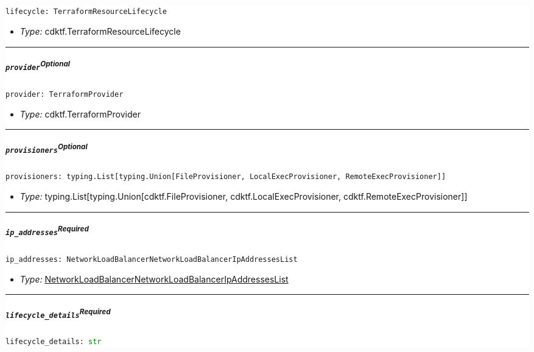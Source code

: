 ```python
lifecycle: TerraformResourceLifecycle
```

- *Type:* cdktf.TerraformResourceLifecycle

---

##### `provider`<sup>Optional</sup> <a name="provider" id="rhizo-co-terraform-provider-oci.networkLoadBalancerNetworkLoadBalancer.NetworkLoadBalancerNetworkLoadBalancer.property.provider"></a>

```python
provider: TerraformProvider
```

- *Type:* cdktf.TerraformProvider

---

##### `provisioners`<sup>Optional</sup> <a name="provisioners" id="rhizo-co-terraform-provider-oci.networkLoadBalancerNetworkLoadBalancer.NetworkLoadBalancerNetworkLoadBalancer.property.provisioners"></a>

```python
provisioners: typing.List[typing.Union[FileProvisioner, LocalExecProvisioner, RemoteExecProvisioner]]
```

- *Type:* typing.List[typing.Union[cdktf.FileProvisioner, cdktf.LocalExecProvisioner, cdktf.RemoteExecProvisioner]]

---

##### `ip_addresses`<sup>Required</sup> <a name="ip_addresses" id="rhizo-co-terraform-provider-oci.networkLoadBalancerNetworkLoadBalancer.NetworkLoadBalancerNetworkLoadBalancer.property.ipAddresses"></a>

```python
ip_addresses: NetworkLoadBalancerNetworkLoadBalancerIpAddressesList
```

- *Type:* <a href="#rhizo-co-terraform-provider-oci.networkLoadBalancerNetworkLoadBalancer.NetworkLoadBalancerNetworkLoadBalancerIpAddressesList">NetworkLoadBalancerNetworkLoadBalancerIpAddressesList</a>

---

##### `lifecycle_details`<sup>Required</sup> <a name="lifecycle_details" id="rhizo-co-terraform-provider-oci.networkLoadBalancerNetworkLoadBalancer.NetworkLoadBalancerNetworkLoadBalancer.property.lifecycleDetails"></a>

```python
lifecycle_details: str
```
